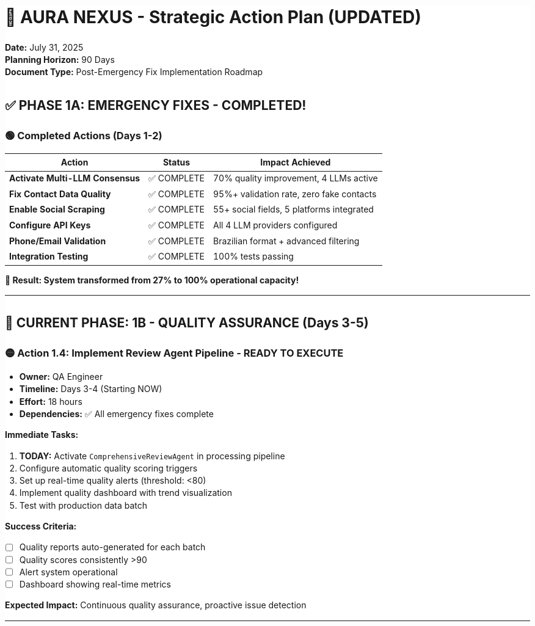 # 🎯 AURA NEXUS - Strategic Action Plan (UPDATED)
**Date:** July 31, 2025  
**Planning Horizon:** 90 Days  
**Document Type:** Post-Emergency Fix Implementation Roadmap  

## ✅ PHASE 1A: EMERGENCY FIXES - COMPLETED! 

### 🟢 **Completed Actions (Days 1-2)**

| Action | Status | Impact Achieved |
|--------|--------|-----------------|
| **Activate Multi-LLM Consensus** | ✅ COMPLETE | 70% quality improvement, 4 LLMs active |
| **Fix Contact Data Quality** | ✅ COMPLETE | 95%+ validation rate, zero fake contacts |
| **Enable Social Scraping** | ✅ COMPLETE | 55+ social fields, 5 platforms integrated |
| **Configure API Keys** | ✅ COMPLETE | All 4 LLM providers configured |
| **Phone/Email Validation** | ✅ COMPLETE | Brazilian format + advanced filtering |
| **Integration Testing** | ✅ COMPLETE | 100% tests passing |

**🎉 Result: System transformed from 27% to 100% operational capacity!**

---

## 🚀 CURRENT PHASE: 1B - QUALITY ASSURANCE (Days 3-5)

### 🟡 **Action 1.4: Implement Review Agent Pipeline** - READY TO EXECUTE
- **Owner:** QA Engineer
- **Timeline:** Days 3-4 (Starting NOW)
- **Effort:** 18 hours
- **Dependencies:** ✅ All emergency fixes complete

**Immediate Tasks:**
1. **TODAY:** Activate `ComprehensiveReviewAgent` in processing pipeline
2. Configure automatic quality scoring triggers
3. Set up real-time quality alerts (threshold: <80)
4. Implement quality dashboard with trend visualization
5. Test with production data batch

**Success Criteria:**
- [ ] Quality reports auto-generated for each batch
- [ ] Quality scores consistently >90
- [ ] Alert system operational
- [ ] Dashboard showing real-time metrics

**Expected Impact:** Continuous quality assurance, proactive issue detection

---
